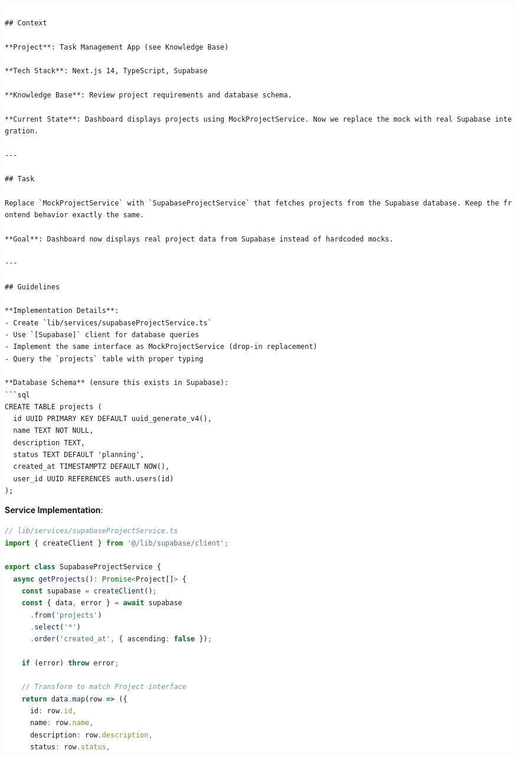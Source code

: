 ```

## Context

**Project**: Task Management App (see Knowledge Base)

**Tech Stack**: Next.js 14, TypeScript, Supabase

**Knowledge Base**: Review project requirements and database schema.

**Current State**: Dashboard displays projects using MockProjectService. Now we replace the mock with real Supabase integration.

---

## Task

Replace `MockProjectService` with `SupabaseProjectService` that fetches projects from the Supabase database. Keep the frontend behavior exactly the same.

**Goal**: Dashboard now displays real project data from Supabase instead of hardcoded mocks.

---

## Guidelines

**Implementation Details**:
- Create `lib/services/supabaseProjectService.ts`
- Use `[Supabase]` client for database queries
- Implement the same interface as MockProjectService (drop-in replacement)
- Query the `projects` table with proper typing

**Database Schema** (ensure this exists in Supabase):
```sql
CREATE TABLE projects (
  id UUID PRIMARY KEY DEFAULT uuid_generate_v4(),
  name TEXT NOT NULL,
  description TEXT,
  status TEXT DEFAULT 'planning',
  created_at TIMESTAMPTZ DEFAULT NOW(),
  user_id UUID REFERENCES auth.users(id)
);
```

**Service Implementation**:
```typescript
// lib/services/supabaseProjectService.ts
import { createClient } from '@/lib/supabase/client';

export class SupabaseProjectService {
  async getProjects(): Promise<Project[]> {
    const supabase = createClient();
    const { data, error } = await supabase
      .from('projects')
      .select('*')
      .order('created_at', { ascending: false });

    if (error) throw error;

    // Transform to match Project interface
    return data.map(row => ({
      id: row.id,
      name: row.name,
      description: row.description,
      status: row.status,
```